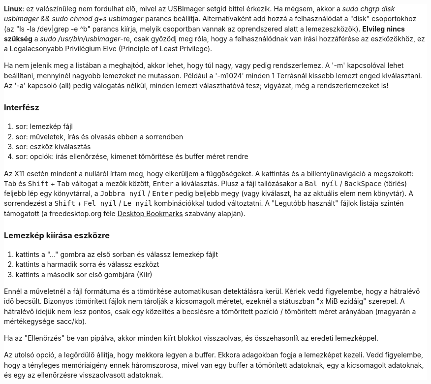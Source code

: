 __Linux__: ez valószínűleg nem fordulhat elő, mivel az USBImager setgid bittel érkezik. Ha mégsem, akkor a *sudo chgrp disk usbimager && sudo chmod g+s usbimager*
parancs beállítja. Alternatívaként add hozzá a felhasználódat a "disk" csoportokhoz (az "ls -la /dev|grep -e ^b" parancs kiírja, melyik csoportban vannak az oprendszered
alatt a lemezeszközök). __Elvileg nincs szükség__ a *sudo /usr/bin/usbimager*-re, csak győzödj meg róla, hogy a felhasználódnak van írási
hozzáférése az eszközökhöz, ez a Legalacsonyabb Privilégium Elve (Principle of Least Privilege).

Ha nem jelenik meg a listában a meghajtód, akkor lehet, hogy túl nagy, vagy pedig rendszerlemez. A '-m' kapcsolóval lehet beállítani,
mennyinél nagyobb lemezeket ne mutasson. Például a '-m1024' minden 1 Terrásnál kissebb lemezt enged kiválasztani. Az '-a' kapcsoló
(all) pedig válogatás nélkül, minden lemezt választhatóvá tesz; vigyázat, még a rendszerlemezeket is!

### Interfész

1. sor: lemezkép fájl
2. sor: műveletek, írás és olvasás ebben a sorrendben
3. sor: eszköz kiválasztás
4. sor: opciók: írás ellenőrzése, kimenet tömörítése és buffer méret rendre

Az X11 esetén mindent a nulláról írtam meg, hogy elkerüljem a függőségeket. A kattintás és a billentyűnavigáció a megszokott: <kbd>Tab</kbd>
és <kbd>Shift</kbd> + <kbd>Tab</kbd> váltogat a mezők között, <kbd>Enter</kbd> a kiválasztás. Plusz a fájl tallózásakor a <kbd>Bal nyíl</kbd>
/ <kbd>BackSpace</kbd> (törlés) feljebb lép egy könyvtárral, a <kbd>Jobbra nyíl</kbd> / <kbd>Enter</kbd> pedig beljebb megy (vagy kiválaszt, ha
az aktuális elem nem könyvtár). A sorrendezést a <kbd>Shift</kbd> + <kbd>Fel nyíl</kbd> / <kbd>Le nyíl</kbd> kombinációkkal tudod változtatni.
A "Legutóbb használt" fájlok listája szintén támogatott (a freedesktop.org féle [Desktop Bookmarks](https://freedesktop.org/wiki/Specifications/desktop-bookmark-spec/)
szabvány alapján).

### Lemezkép kiírása eszközre

1. kattints a "..." gombra az első sorban és válassz lemezkép fájlt
2. kattints a harmadik sorra és válassz eszközt
3. kattints a második sor első gombjára (Kiír)

Ennél a műveletnél a fájl formátuma és a tömörítése automatikusan detektálásra kerül. Kérlek vedd figyelembe, hogy a hátralévő idő becsült.
Bizonyos tömörített fájlok nem tárolják a kicsomagolt méretet, ezeknél a státuszban "x MiB ezidáig" szerepel. A hátralévő idejük nem lesz pontos,
csak egy közelítés a becslésre a tömörített pozíció / tömörített méret arányában (magyarán a mértékegysége sacc/kb).

Ha az "Ellenőrzés" be van pipálva, akkor minden kiírt blokkot visszaolvas, és összehasonlít az eredeti lemezképpel.

Az utolsó opció, a legördülő állítja, hogy mekkora legyen a buffer. Ekkora adagokban fogja a lemezképet kezeli. Vedd figyelembe, hogy a
tényleges memóriaigény ennek háromszorosa, mivel van egy buffer a tömörített adatoknak, egy a kicsomagolt adatoknak, és egy az ellenőrzésre
visszaolvasott adatoknak.
